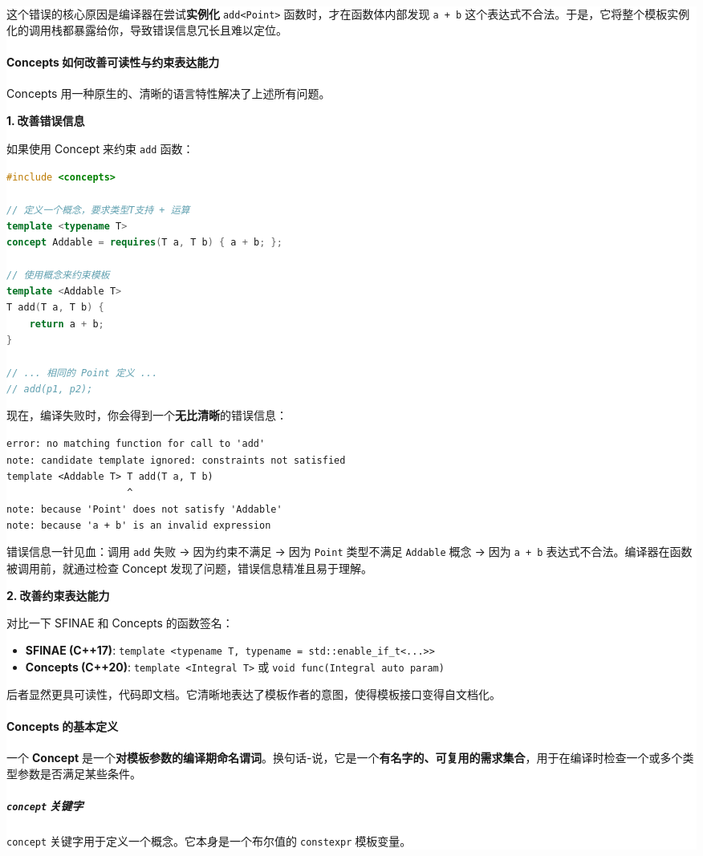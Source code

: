 这个错误的核心原因是编译器在尝试**实例化** `add<Point>` 函数时，才在函数体内部发现 `a + b` 这个表达式不合法。于是，它将整个模板实例化的调用栈都暴露给你，导致错误信息冗长且难以定位。

#### **Concepts 如何改善可读性与约束表达能力**

Concepts 用一种原生的、清晰的语言特性解决了上述所有问题。

**1. 改善错误信息**

如果使用 Concept 来约束 `add` 函数：

```cpp
#include <concepts>

// 定义一个概念，要求类型T支持 + 运算
template <typename T>
concept Addable = requires(T a, T b) { a + b; };

// 使用概念来约束模板
template <Addable T>
T add(T a, T b) {
    return a + b;
}

// ... 相同的 Point 定义 ...
// add(p1, p2);
```

现在，编译失败时，你会得到一个**无比清晰**的错误信息：

```
error: no matching function for call to 'add'
note: candidate template ignored: constraints not satisfied
template <Addable T> T add(T a, T b)
                     ^
note: because 'Point' does not satisfy 'Addable'
note: because 'a + b' is an invalid expression
```

错误信息一针见血：调用 `add` 失败 -\> 因为约束不满足 -\> 因为 `Point` 类型不满足 `Addable` 概念 -\> 因为 `a + b` 表达式不合法。编译器在函数被调用前，就通过检查 Concept 发现了问题，错误信息精准且易于理解。

**2. 改善约束表达能力**

对比一下 SFINAE 和 Concepts 的函数签名：

  * **SFINAE (C++17)**: `template <typename T, typename = std::enable_if_t<...>>`
  * **Concepts (C++20)**: `template <Integral T>` 或 `void func(Integral auto param)`

后者显然更具可读性，代码即文档。它清晰地表达了模板作者的意图，使得模板接口变得自文档化。

#### **Concepts 的基本定义**

一个 **Concept** 是一个**对模板参数的编译期命名谓词**。换句话-说，它是一个**有名字的、可复用的需求集合**，用于在编译时检查一个或多个类型参数是否满足某些条件。

##### **`concept` 关键字**

`concept` 关键字用于定义一个概念。它本身是一个布尔值的 `constexpr` 模板变量。
